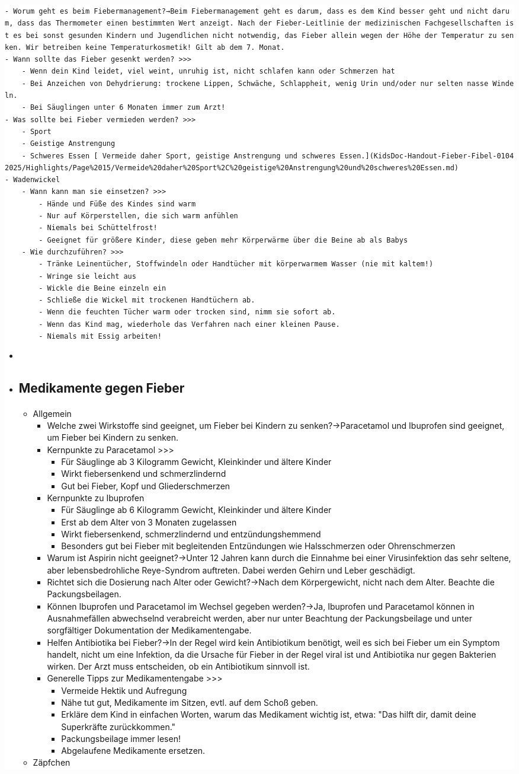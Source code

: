    - Worum geht es beim Fiebermanagement?→Beim Fiebermanagement geht es darum, dass es dem Kind besser geht und nicht darum, dass das Thermometer einen bestimmten Wert anzeigt. Nach der Fieber-Leitlinie der medizinischen Fachgesellschaften ist es bei sonst gesunden Kindern und Jugendlichen nicht notwendig, das Fieber allein wegen der Höhe der Temperatur zu senken. Wir betreiben keine Temperaturkosmetik! Gilt ab dem 7. Monat.
    - Wann sollte das Fieber gesenkt werden? >>>
        - Wenn dein Kind leidet, viel weint, unruhig ist, nicht schlafen kann oder Schmerzen hat 
        - Bei Anzeichen von Dehydrierung: trockene Lippen, Schwäche, Schlappheit, wenig Urin und/oder nur selten nasse Windeln. 
        - Bei Säuglingen unter 6 Monaten immer zum Arzt!
    - Was sollte bei Fieber vermieden werden? >>>
        - Sport
        - Geistige Anstrengung
        - Schweres Essen [ Vermeide daher Sport, geistige Anstrengung und schweres Essen.](KidsDoc-Handout-Fieber-Fibel-01042025/Highlights/Page%2015/Vermeide%20daher%20Sport%2C%20geistige%20Anstrengung%20und%20schweres%20Essen.md)
    - Wadenwickel
        - Wann kann man sie einsetzen? >>>
            - Hände und Füße des Kindes sind warm
            - Nur auf Körperstellen, die sich warm anfühlen 
            - Niemals bei Schüttelfrost!
            - Geeignet für größere Kinder, diese geben mehr Körperwärme über die Beine ab als Babys
        - Wie durchzuführen? >>>
            - Tränke Leinentücher, Stoffwindeln oder Handtücher mit körperwarmem Wasser (nie mit kaltem!)
            - Wringe sie leicht aus
            - Wickle die Beine einzeln ein 
            - Schließe die Wickel mit trockenen Handtüchern ab. 
            - Wenn die feuchten Tücher warm oder trocken sind, nimm sie sofort ab. 
            - Wenn das Kind mag, wiederhole das Verfahren nach einer kleinen Pause. 
            - Niemals mit Essig arbeiten!
- 
- ## Medikamente gegen Fieber
    - Allgemein
        - Welche zwei Wirkstoffe sind geeignet, um Fieber bei Kindern zu senken?→Paracetamol und Ibuprofen sind geeignet, um Fieber bei Kindern zu senken.
        - Kernpunkte zu Paracetamol >>>
            - Für Säuglinge ab 3 Kilogramm Gewicht, Kleinkinder und ältere Kinder 
            - Wirkt fiebersenkend und schmerzlindernd 
            - Gut bei Fieber, Kopf und Gliederschmerzen
        - Kernpunkte zu Ibuprofen
            - Für Säuglinge ab 6 Kilogramm Gewicht, Kleinkinder und ältere Kinder 
            - Erst ab dem Alter von 3 Monaten zugelassen 
            - Wirkt fiebersenkend, schmerzlindernd und entzündungshemmend 
            - Besonders gut bei Fieber mit begleitenden Entzündungen wie Halsschmerzen oder Ohrenschmerzen
        - Warum ist Aspirin nicht geeignet?→Unter 12 Jahren kann durch die Einnahme bei einer Virusinfektion das sehr seltene, aber lebensbedrohliche Reye-Syndrom auftreten. Dabei werden Gehirn und Leber geschädigt.
        - Richtet sich die Dosierung nach Alter oder Gewicht?→Nach dem Körpergewicht, nicht nach dem Alter. Beachte die Packungsbeilagen.
        - Können Ibuprofen und Paracetamol im Wechsel gegeben werden?→Ja, Ibuprofen und Paracetamol können in Ausnahmefällen abwechselnd verabreicht werden, aber nur unter Beachtung der Packungsbeilage und unter sorgfältiger Dokumentation der Medikamentengabe.  
        - Helfen Antibiotika bei Fieber?→In der Regel wird kein Antibiotikum benötigt, weil es sich bei Fieber um ein Symptom handelt, nicht um eine Infektion, da die Ursache für Fieber in der Regel viral ist und Antibiotika nur gegen Bakterien wirken. Der Arzt muss entscheiden, ob ein Antibiotikum sinnvoll ist.
        - Generelle Tipps zur Medikamentengabe >>>
            - Vermeide Hektik und Aufregung
            - Nähe tut gut, Medikamente im Sitzen, evtl. auf dem Schoß geben.
            - Erkläre dem Kind in einfachen Worten, warum das Medikament wichtig ist, etwa: "Das hilft dir, damit deine Superkräfte zurückkommen."
            - Packungsbeilage immer lesen! 
            - Abgelaufene Medikamente ersetzen.
    - Zäpfchen